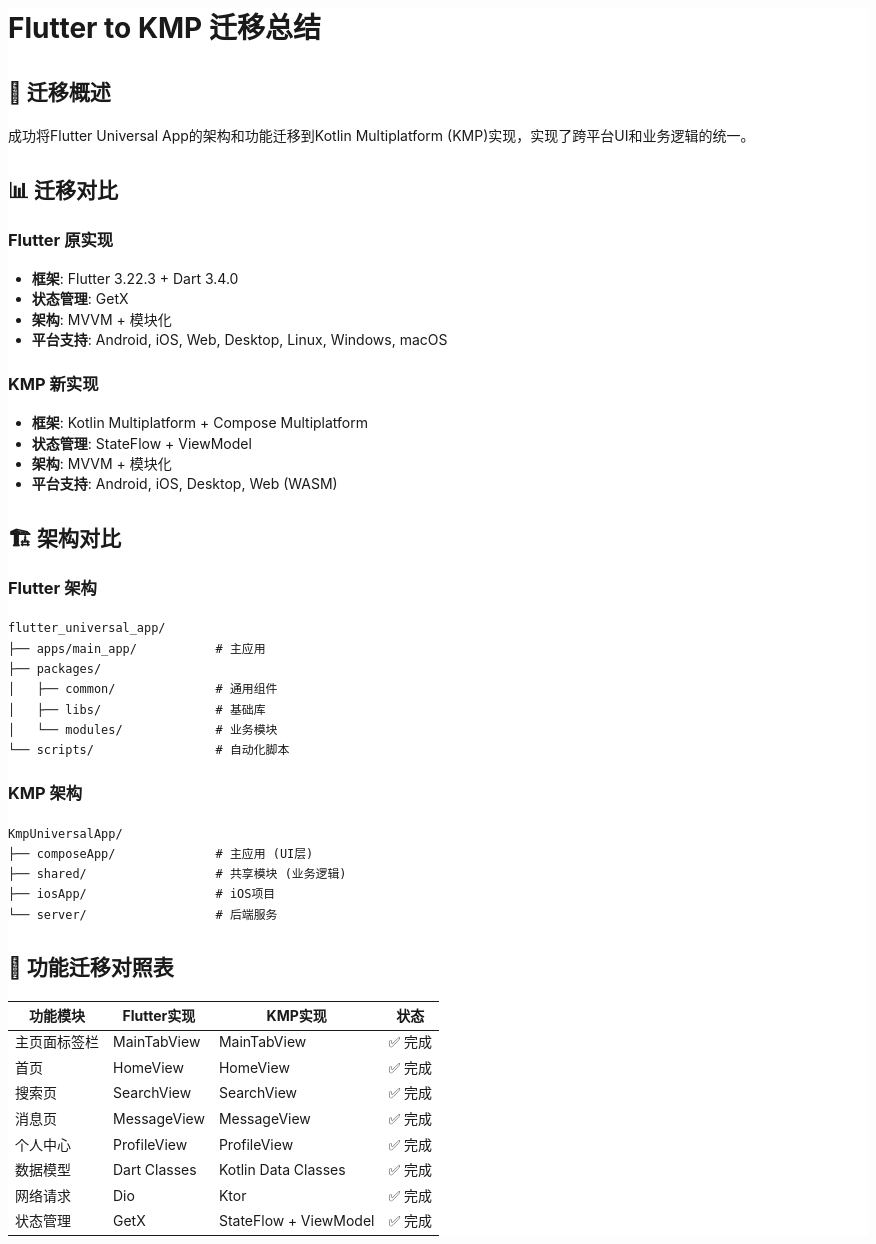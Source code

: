 # Flutter to KMP 迁移总结

## 🎯 迁移概述

成功将Flutter Universal App的架构和功能迁移到Kotlin Multiplatform (KMP)实现，实现了跨平台UI和业务逻辑的统一。

## 📊 迁移对比

### Flutter 原实现
- **框架**: Flutter 3.22.3 + Dart 3.4.0
- **状态管理**: GetX
- **架构**: MVVM + 模块化
- **平台支持**: Android, iOS, Web, Desktop, Linux, Windows, macOS

### KMP 新实现
- **框架**: Kotlin Multiplatform + Compose Multiplatform
- **状态管理**: StateFlow + ViewModel
- **架构**: MVVM + 模块化
- **平台支持**: Android, iOS, Desktop, Web (WASM)

## 🏗️ 架构对比

### Flutter 架构
```
flutter_universal_app/
├── apps/main_app/           # 主应用
├── packages/
│   ├── common/              # 通用组件
│   ├── libs/                # 基础库
│   └── modules/             # 业务模块
└── scripts/                 # 自动化脚本
```

### KMP 架构
```
KmpUniversalApp/
├── composeApp/              # 主应用 (UI层)
├── shared/                  # 共享模块 (业务逻辑)
├── iosApp/                  # iOS项目
└── server/                  # 后端服务
```

## 🔄 功能迁移对照表

| 功能模块 | Flutter实现 | KMP实现 | 状态 |
|---------|------------|---------|------|
| 主页面标签栏 | MainTabView | MainTabView | ✅ 完成 |
| 首页 | HomeView | HomeView | ✅ 完成 |
| 搜索页 | SearchView | SearchView | ✅ 完成 |
| 消息页 | MessageView | MessageView | ✅ 完成 |
| 个人中心 | ProfileView | ProfileView | ✅ 完成 |
| 数据模型 | Dart Classes | Kotlin Data Classes | ✅ 完成 |
| 网络请求 | Dio | Ktor | ✅ 完成 |
| 状态管理 | GetX | StateFlow + ViewModel | ✅ 完成 |